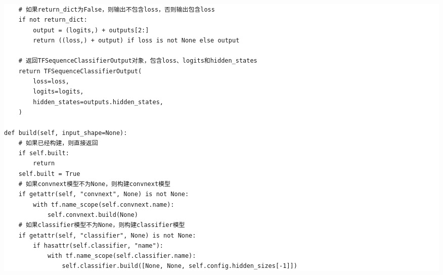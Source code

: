         # 如果return_dict为False，则输出不包含loss，否则输出包含loss
        if not return_dict:
            output = (logits,) + outputs[2:]
            return ((loss,) + output) if loss is not None else output

        # 返回TFSequenceClassifierOutput对象，包含loss、logits和hidden_states
        return TFSequenceClassifierOutput(
            loss=loss,
            logits=logits,
            hidden_states=outputs.hidden_states,
        )

    def build(self, input_shape=None):
        # 如果已经构建，则直接返回
        if self.built:
            return
        self.built = True
        # 如果convnext模型不为None，则构建convnext模型
        if getattr(self, "convnext", None) is not None:
            with tf.name_scope(self.convnext.name):
                self.convnext.build(None)
        # 如果classifier模型不为None，则构建classifier模型
        if getattr(self, "classifier", None) is not None:
            if hasattr(self.classifier, "name"):
                with tf.name_scope(self.classifier.name):
                    self.classifier.build([None, None, self.config.hidden_sizes[-1]])
```py  
```